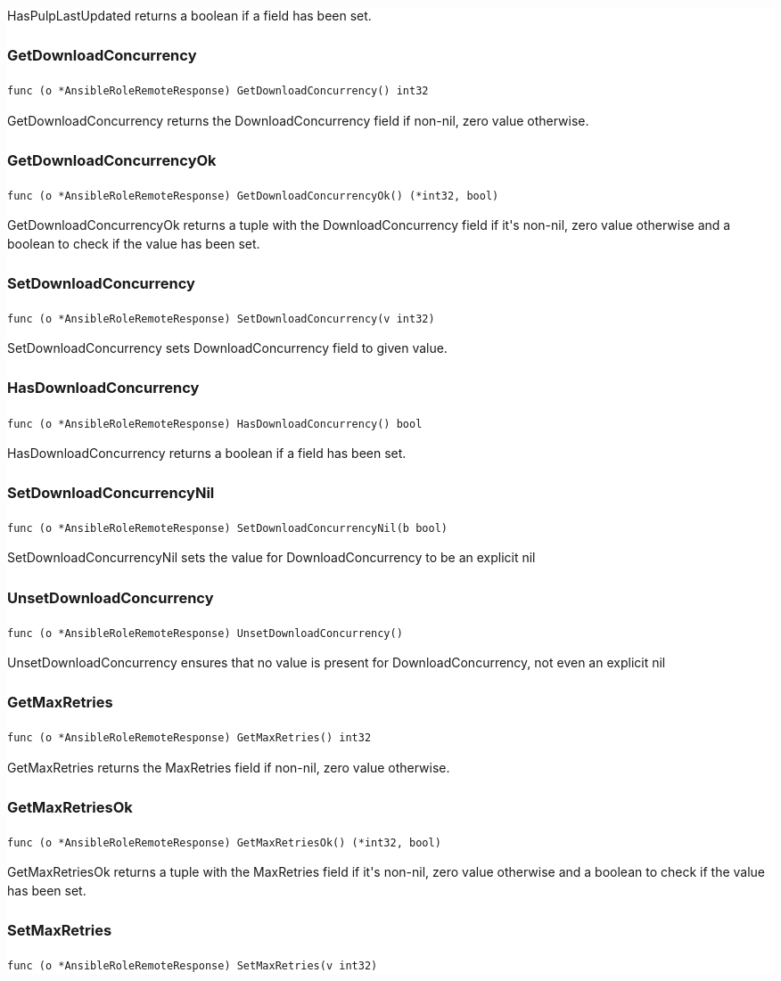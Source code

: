 HasPulpLastUpdated returns a boolean if a field has been set.

### GetDownloadConcurrency

`func (o *AnsibleRoleRemoteResponse) GetDownloadConcurrency() int32`

GetDownloadConcurrency returns the DownloadConcurrency field if non-nil, zero value otherwise.

### GetDownloadConcurrencyOk

`func (o *AnsibleRoleRemoteResponse) GetDownloadConcurrencyOk() (*int32, bool)`

GetDownloadConcurrencyOk returns a tuple with the DownloadConcurrency field if it's non-nil, zero value otherwise
and a boolean to check if the value has been set.

### SetDownloadConcurrency

`func (o *AnsibleRoleRemoteResponse) SetDownloadConcurrency(v int32)`

SetDownloadConcurrency sets DownloadConcurrency field to given value.

### HasDownloadConcurrency

`func (o *AnsibleRoleRemoteResponse) HasDownloadConcurrency() bool`

HasDownloadConcurrency returns a boolean if a field has been set.

### SetDownloadConcurrencyNil

`func (o *AnsibleRoleRemoteResponse) SetDownloadConcurrencyNil(b bool)`

 SetDownloadConcurrencyNil sets the value for DownloadConcurrency to be an explicit nil

### UnsetDownloadConcurrency
`func (o *AnsibleRoleRemoteResponse) UnsetDownloadConcurrency()`

UnsetDownloadConcurrency ensures that no value is present for DownloadConcurrency, not even an explicit nil
### GetMaxRetries

`func (o *AnsibleRoleRemoteResponse) GetMaxRetries() int32`

GetMaxRetries returns the MaxRetries field if non-nil, zero value otherwise.

### GetMaxRetriesOk

`func (o *AnsibleRoleRemoteResponse) GetMaxRetriesOk() (*int32, bool)`

GetMaxRetriesOk returns a tuple with the MaxRetries field if it's non-nil, zero value otherwise
and a boolean to check if the value has been set.

### SetMaxRetries

`func (o *AnsibleRoleRemoteResponse) SetMaxRetries(v int32)`
